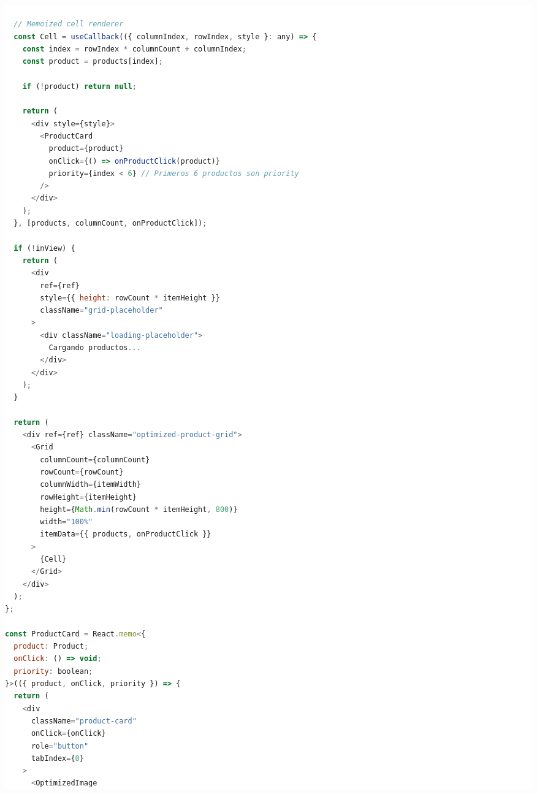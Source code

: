 ```javascript

  // Memoized cell renderer
  const Cell = useCallback(({ columnIndex, rowIndex, style }: any) => {
    const index = rowIndex * columnCount + columnIndex;
    const product = products[index];

    if (!product) return null;

    return (
      <div style={style}>
        <ProductCard 
          product={product} 
          onClick={() => onProductClick(product)}
          priority={index < 6} // Primeros 6 productos son priority
        />
      </div>
    );
  }, [products, columnCount, onProductClick]);

  if (!inView) {
    return (
      <div 
        ref={ref} 
        style={{ height: rowCount * itemHeight }}
        className="grid-placeholder"
      >
        <div className="loading-placeholder">
          Cargando productos...
        </div>
      </div>
    );
  }

  return (
    <div ref={ref} className="optimized-product-grid">
      <Grid
        columnCount={columnCount}
        rowCount={rowCount}
        columnWidth={itemWidth}
        rowHeight={itemHeight}
        height={Math.min(rowCount * itemHeight, 800)}
        width="100%"
        itemData={{ products, onProductClick }}
      >
        {Cell}
      </Grid>
    </div>
  );
};

const ProductCard = React.memo<{
  product: Product;
  onClick: () => void;
  priority: boolean;
}>(({ product, onClick, priority }) => {
  return (
    <div 
      className="product-card" 
      onClick={onClick}
      role="button"
      tabIndex={0}
    >
      <OptimizedImage
```